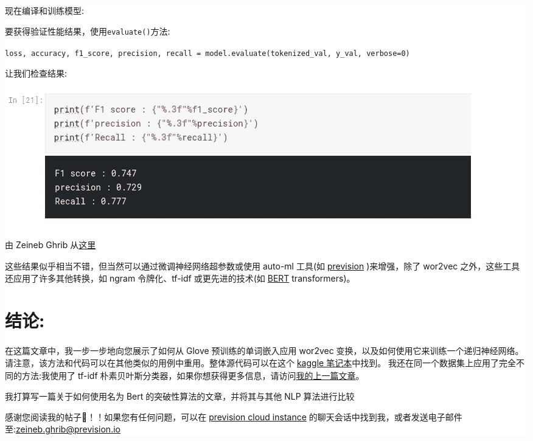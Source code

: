 现在编译和训练模型:

要获得验证性能结果，使用`evaluate()`方法:

```
loss, accuracy, f1_score, precision, recall = model.evaluate(tokenized_val, y_val, verbose=0)
```

让我们检查结果:

![](img/f0e8187080ead2c6b3669b832c40090d.png)

由 Zeineb Ghrib 从[这里](https://www.kaggle.com/schopenhacker75/eda-text-cleaning-glove?scriptVersionId=46794932)

这些结果似乎相当不错，但当然可以通过微调神经网络超参数或使用 auto-ml 工具(如 [prevision](https://cloud.prevision.io/) )来增强，除了 wor2vec 之外，这些工具还应用了许多其他转换，如 ngram 令牌化、tf-idf 或更先进的技术(如 [BERT](https://huggingface.co/transformers/model_doc/bert.html) transformers)。

# 结论:

在这篇文章中，我一步一步地向您展示了如何从 Glove 预训练的单词嵌入应用 wor2vec 变换，以及如何使用它来训练一个递归神经网络。请注意，该方法和代码可以在其他类似的用例中重用。整体源代码可以在这个 [kaggle 笔记本](https://www.kaggle.com/schopenhacker75/eda-text-cleaning-glove?scriptVersionId=46794932)中找到。
我还在同一个数据集上应用了完全不同的方法:我使用了 tf-idf 朴素贝叶斯分类器，如果你想获得更多信息，请访问[我的上一篇文章](https://medium.com/prevision-io/automated-nlp-with-prevision-io-part1-naive-bayes-classifier-475fa8bd73de)。

我打算写一篇关于如何使用名为 Bert 的突破性算法的文章，并将其与其他 NLP 算法进行比较

感谢您阅读我的帖子🤗！！如果您有任何问题，可以在 [prevision cloud instance](https://cloud.prevision.io/) 的聊天会话中找到我，或者发送电子邮件至:zeineb.ghrib@prevision.io